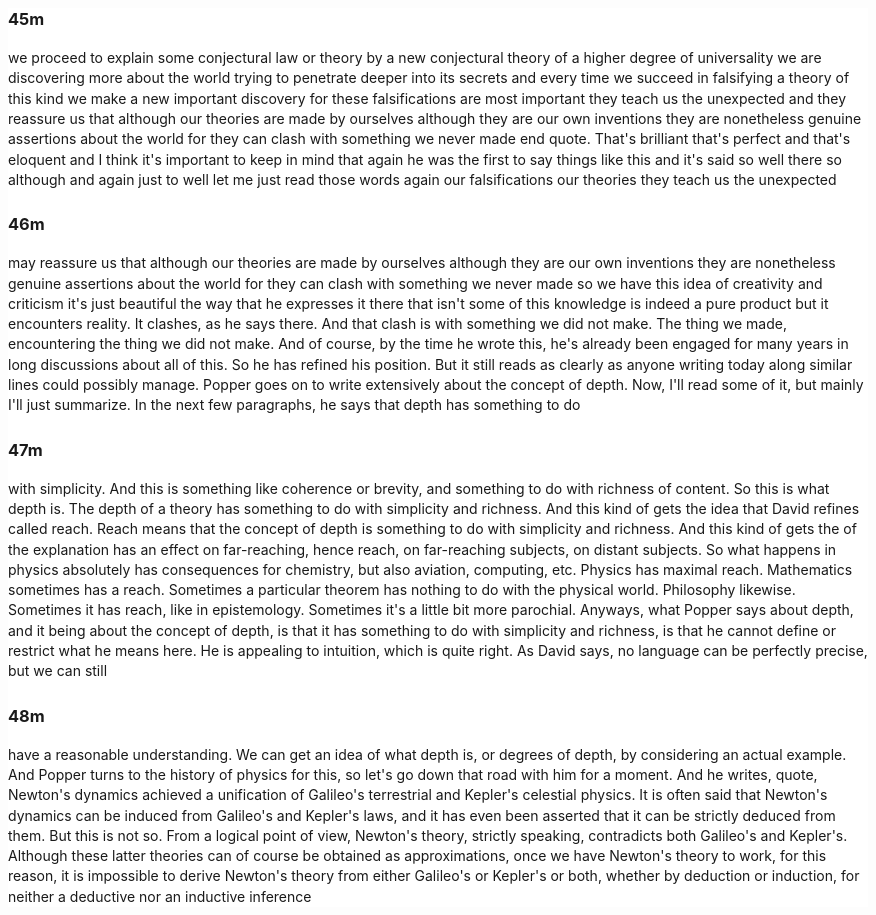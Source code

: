 ### 45m

we proceed to explain some conjectural law or theory by a new conjectural theory of a higher degree of universality we are discovering more about the world trying to penetrate deeper into its secrets and every time we succeed in falsifying a theory of this kind we make a new important discovery for these falsifications are most important they teach us the unexpected and they reassure us that although our theories are made by ourselves although they are our own inventions they are nonetheless genuine assertions about the world for they can clash with something we never made end quote. That's brilliant that's perfect and that's eloquent and I think it's important to keep in mind that again he was the first to say things like this and it's said so well there so although and again just to well let me just read those words again our falsifications our theories they teach us the unexpected

### 46m

may reassure us that although our theories are made by ourselves although they are our own inventions they are nonetheless genuine assertions about the world for they can clash with something we never made so we have this idea of creativity and criticism it's just beautiful the way that he expresses it there that isn't some of this knowledge is indeed a pure product but it encounters reality. It clashes, as he says there. And that clash is with something we did not make. The thing we made, encountering the thing we did not make. And of course, by the time he wrote this, he's already been engaged for many years in long discussions about all of this. So he has refined his position. But it still reads as clearly as anyone writing today along similar lines could possibly manage. Popper goes on to write extensively about the concept of depth. Now, I'll read some of it, but mainly I'll just summarize. In the next few paragraphs, he says that depth has something to do

### 47m

with simplicity. And this is something like coherence or brevity, and something to do with richness of content. So this is what depth is. The depth of a theory has something to do with simplicity and richness. And this kind of gets the idea that David refines called reach. Reach means that the concept of depth is something to do with simplicity and richness. And this kind of gets the of the explanation has an effect on far-reaching, hence reach, on far-reaching subjects, on distant subjects. So what happens in physics absolutely has consequences for chemistry, but also aviation, computing, etc. Physics has maximal reach. Mathematics sometimes has a reach. Sometimes a particular theorem has nothing to do with the physical world. Philosophy likewise. Sometimes it has reach, like in epistemology. Sometimes it's a little bit more parochial. Anyways, what Popper says about depth, and it being about the concept of depth, is that it has something to do with simplicity and richness, is that he cannot define or restrict what he means here. He is appealing to intuition, which is quite right. As David says, no language can be perfectly precise, but we can still

### 48m

have a reasonable understanding. We can get an idea of what depth is, or degrees of depth, by considering an actual example. And Popper turns to the history of physics for this, so let's go down that road with him for a moment. And he writes, quote, Newton's dynamics achieved a unification of Galileo's terrestrial and Kepler's celestial physics. It is often said that Newton's dynamics can be induced from Galileo's and Kepler's laws, and it has even been asserted that it can be strictly deduced from them. But this is not so. From a logical point of view, Newton's theory, strictly speaking, contradicts both Galileo's and Kepler's. Although these latter theories can of course be obtained as approximations, once we have Newton's theory to work, for this reason, it is impossible to derive Newton's theory from either Galileo's or Kepler's or both, whether by deduction or induction, for neither a deductive nor an inductive inference
